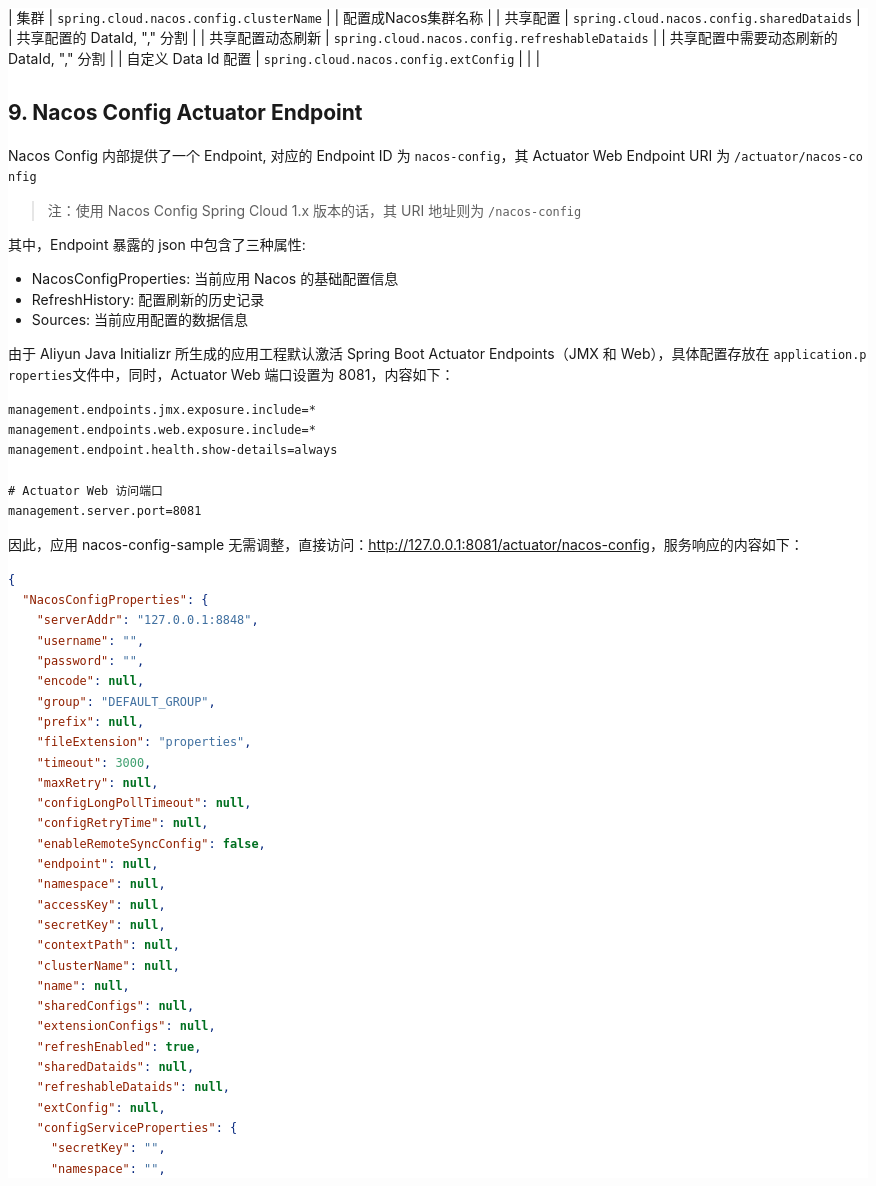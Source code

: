 | 集群                             | `spring.cloud.nacos.config.clusterName`        |                 | 配置成Nacos集群名称                                          |
| 共享配置                         | `spring.cloud.nacos.config.sharedDataids`      |                 | 共享配置的 DataId, "," 分割                                  |
| 共享配置动态刷新                 | `spring.cloud.nacos.config.refreshableDataids` |                 | 共享配置中需要动态刷新的 DataId, "," 分割                    |
| 自定义 Data Id 配置              | `spring.cloud.nacos.config.extConfig`          |                 |                                                              |



## 9. Nacos Config Actuator Endpoint

Nacos Config 内部提供了一个 Endpoint, 对应的 Endpoint ID 为 `nacos-config`，其 Actuator Web Endpoint URI 为 `/actuator/nacos-config`

> 注：使用 Nacos Config Spring Cloud 1.x 版本的话，其 URI 地址则为 `/nacos-config`

其中，Endpoint 暴露的 json 中包含了三种属性:

- NacosConfigProperties: 当前应用 Nacos 的基础配置信息
- RefreshHistory: 配置刷新的历史记录
- Sources: 当前应用配置的数据信息

由于 Aliyun Java Initializr 所生成的应用工程默认激活 Spring Boot Actuator Endpoints（JMX 和 Web），具体配置存放在 `application.properties`文件中，同时，Actuator Web 端口设置为 8081，内容如下：

```
management.endpoints.jmx.exposure.include=*
management.endpoints.web.exposure.include=*
management.endpoint.health.show-details=always

# Actuator Web 访问端口
management.server.port=8081
```

因此，应用 nacos-config-sample 无需调整，直接访问：<http://127.0.0.1:8081/actuator/nacos-config>，服务响应的内容如下：

```json
{
  "NacosConfigProperties": {
    "serverAddr": "127.0.0.1:8848",
    "username": "",
    "password": "",
    "encode": null,
    "group": "DEFAULT_GROUP",
    "prefix": null,
    "fileExtension": "properties",
    "timeout": 3000,
    "maxRetry": null,
    "configLongPollTimeout": null,
    "configRetryTime": null,
    "enableRemoteSyncConfig": false,
    "endpoint": null,
    "namespace": null,
    "accessKey": null,
    "secretKey": null,
    "contextPath": null,
    "clusterName": null,
    "name": null,
    "sharedConfigs": null,
    "extensionConfigs": null,
    "refreshEnabled": true,
    "sharedDataids": null,
    "refreshableDataids": null,
    "extConfig": null,
    "configServiceProperties": {
      "secretKey": "",
      "namespace": "",
```